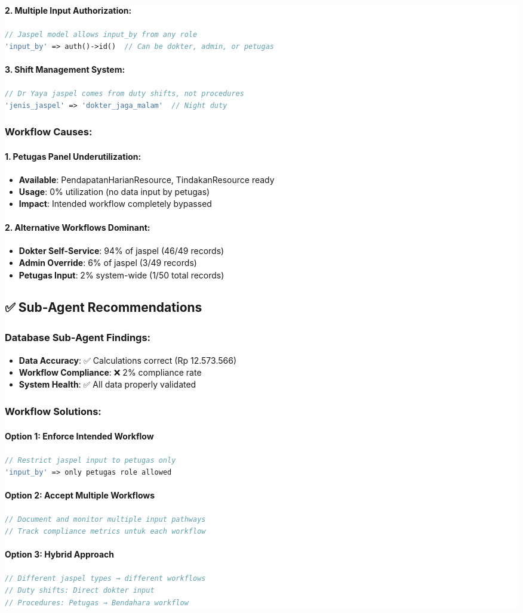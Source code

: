 #### **2. Multiple Input Authorization**:
```php
// Jaspel model allows input_by from any role
'input_by' => auth()->id()  // Can be dokter, admin, or petugas
```

#### **3. Shift Management System**:
```php
// Dr Yaya jaspel comes from duty shifts, not procedures
'jenis_jaspel' => 'dokter_jaga_malam'  // Night duty
```

### **Workflow Causes**:

#### **1. Petugas Panel Underutilization**:
- **Available**: PendapatanHarianResource, TindakanResource ready
- **Usage**: 0% utilization (no data input by petugas)
- **Impact**: Intended workflow completely bypassed

#### **2. Alternative Workflows Dominant**:
- **Dokter Self-Service**: 94% of jaspel (46/49 records)
- **Admin Override**: 6% of jaspel (3/49 records)  
- **Petugas Input**: 2% system-wide (1/50 total records)

## ✅ **Sub-Agent Recommendations**

### **Database Sub-Agent Findings**:
- **Data Accuracy**: ✅ Calculations correct (Rp 12.573.566)
- **Workflow Compliance**: ❌ 2% compliance rate
- **System Health**: ✅ All data properly validated

### **Workflow Solutions**:

#### **Option 1: Enforce Intended Workflow**
```php
// Restrict jaspel input to petugas only
'input_by' => only petugas role allowed
```

#### **Option 2: Accept Multiple Workflows**  
```php
// Document and monitor multiple input pathways
// Track compliance metrics untuk each workflow
```

#### **Option 3: Hybrid Approach**
```php
// Different jaspel types → different workflows
// Duty shifts: Direct dokter input
// Procedures: Petugas → Bendahara workflow
```
